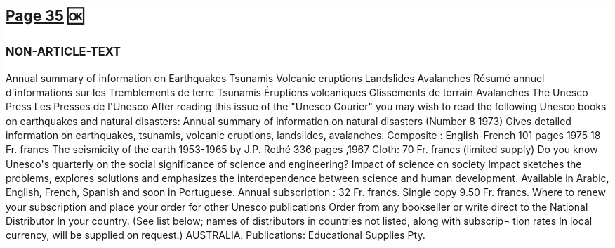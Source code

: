 ## [Page 35](https://demo.humlab.umu.se/courier/074824engo.pdf#page=35) 🆗
### NON-ARTICLE-TEXT
Annual summary
of information
on
Earthquakes Tsunamis
Volcanic eruptions Landslides
Avalanches
Résumé annuel
d'informations sur
les
Tremblements de terre Tsunamis
Éruptions volcaniques Glissements
de terrain Avalanches
The Unesco Press Les Presses de l'Unesco
After reading this issue of the "Unesco Courier"
you may wish to read the following Unesco
books on earthquakes and natural disasters:
Annual summary of information on natural
disasters (Number 8 1973)
Gives detailed information on earthquakes, tsunamis,
volcanic eruptions, landslides, avalanches.
Composite : English-French
101 pages 1975 18 Fr. francs
The seismicity of the earth 1953-1965
by J.P. Rothé
336 pages ,1967 Cloth: 70 Fr. francs (limited supply)
Do you know Unesco's quarterly on the social
significance of science and engineering?
Impact of science on society
Impact sketches the problems, explores solutions and
emphasizes the interdependence between science and
human development. Available in Arabic, English,
French, Spanish and soon in Portuguese.
Annual subscription : 32 Fr. francs.
Single copy 9.50 Fr. francs.
Where to renew your subscription
and place your order for other Unesco publications
Order from any bookseller or write direct to the National
Distributor In your country. (See list below; names of
distributors in countries not listed, along with subscrip¬
tion rates In local currency, will be supplied on request.)
AUSTRALIA. Publications: Educational Supplies Pty.
